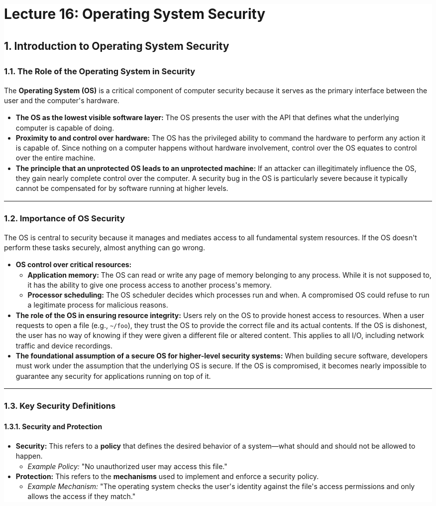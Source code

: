 # Lecture 16: Operating System Security

## 1. Introduction to Operating System Security

### 1.1. The Role of the Operating System in Security
The **Operating System (OS)** is a critical component of computer security because it serves as the primary interface between the user and the computer's hardware.

*   **The OS as the lowest visible software layer:** The OS presents the user with the API that defines what the underlying computer is capable of doing.
*   **Proximity to and control over hardware:** The OS has the privileged ability to command the hardware to perform any action it is capable of. Since nothing on a computer happens without hardware involvement, control over the OS equates to control over the entire machine.
*   **The principle that an unprotected OS leads to an unprotected machine:** If an attacker can illegitimately influence the OS, they gain nearly complete control over the computer. A security bug in the OS is particularly severe because it typically cannot be compensated for by software running at higher levels.

***

### 1.2. Importance of OS Security
The OS is central to security because it manages and mediates access to all fundamental system resources. If the OS doesn't perform these tasks securely, almost anything can go wrong.

*   **OS control over critical resources:**
    *   **Application memory:** The OS can read or write any page of memory belonging to any process. While it is not supposed to, it has the ability to give one process access to another process's memory.
    *   **Processor scheduling:** The OS scheduler decides which processes run and when. A compromised OS could refuse to run a legitimate process for malicious reasons.
*   **The role of the OS in ensuring resource integrity:** Users rely on the OS to provide honest access to resources. When a user requests to open a file (e.g., `~/foo`), they trust the OS to provide the correct file and its actual contents. If the OS is dishonest, the user has no way of knowing if they were given a different file or altered content. This applies to all I/O, including network traffic and device recordings.
*   **The foundational assumption of a secure OS for higher-level security systems:** When building secure software, developers must work under the assumption that the underlying OS is secure. If the OS is compromised, it becomes nearly impossible to guarantee any security for applications running on top of it.

***

### 1.3. Key Security Definitions

#### 1.3.1. Security and Protection
*   **Security:** This refers to a **policy** that defines the desired behavior of a system—what should and should not be allowed to happen.
    *   *Example Policy:* "No unauthorized user may access this file."
*   **Protection:** This refers to the **mechanisms** used to implement and enforce a security policy.
    *   *Example Mechanism:* "The operating system checks the user's identity against the file's access permissions and only allows the access if they match."
